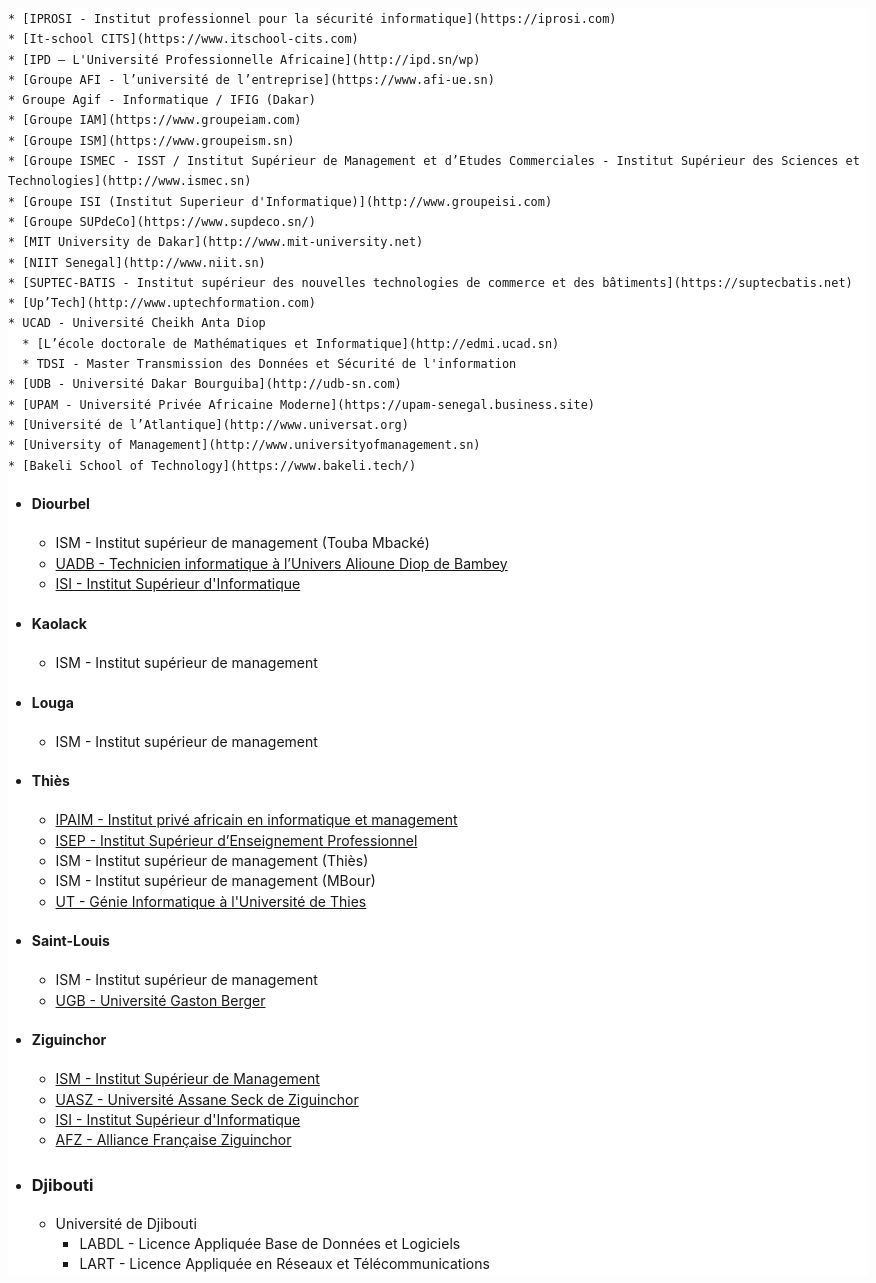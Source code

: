     * [IPROSI - Institut professionnel pour la sécurité informatique](https://iprosi.com)
    * [It-school CITS](https://www.itschool-cits.com)
    * [IPD – L'Université Professionnelle Africaine](http://ipd.sn/wp)
    * [Groupe AFI - l’université de l’entreprise](https://www.afi-ue.sn)
    * Groupe Agif - Informatique / IFIG (Dakar)
    * [Groupe IAM](https://www.groupeiam.com)
    * [Groupe ISM](https://www.groupeism.sn)
    * [Groupe ISMEC - ISST / Institut Supérieur de Management et d’Etudes Commerciales - Institut Supérieur des Sciences et Technologies](http://www.ismec.sn)
    * [Groupe ISI (Institut Superieur d'Informatique)](http://www.groupeisi.com)
    * [Groupe SUPdeCo](https://www.supdeco.sn/)
    * [MIT University de Dakar](http://www.mit-university.net)
    * [NIIT Senegal](http://www.niit.sn)
    * [SUPTEC-BATIS - Institut supérieur des nouvelles technologies de commerce et des bâtiments](https://suptecbatis.net)
    * [Up’Tech](http://www.uptechformation.com)
    * UCAD - Université Cheikh Anta Diop
      * [L’école doctorale de Mathématiques et Informatique](http://edmi.ucad.sn)
      * TDSI - Master Transmission des Données et Sécurité de l'information
    * [UDB - Université Dakar Bourguiba](http://udb-sn.com)
    * [UPAM - Université Privée Africaine Moderne](https://upam-senegal.business.site)
    * [Université de l’Atlantique](http://www.universat.org)
    * [University of Management](http://www.universityofmanagement.sn)
    * [Bakeli School of Technology](https://www.bakeli.tech/)
  * #### Diourbel
    * ISM - Institut supérieur de management (Touba Mbacké)
    * [UADB - Technicien informatique à l’Univers Alioune Diop de Bambey](http://www.uadb.edu.sn)
    * [ISI - Institut Supérieur d'Informatique](https://www.groupeisi.com/?p=47142)
  * #### Kaolack
    * ISM - Institut supérieur de management
  * #### Louga
    * ISM - Institut supérieur de management
  * #### Thiès
    * [IPAIM - Institut privé africain en informatique et management](https://www.ipaim.sn)
    * [ISEP - Institut Supérieur d’Enseignement Professionnel](https://www.isep-thies.sn/)
    * ISM - Institut supérieur de management (Thiès)
    * ISM - Institut supérieur de management (MBour)
    * [UT - Génie Informatique à l'Université de Thies](https://www.univ-thies.sn)
  * #### Saint-Louis
    * ISM - Institut supérieur de management
    * [UGB - Université Gaston Berger](https://www.ugb.sn)
  * #### Ziguinchor
    * [ISM - Institut Supérieur de Management](https://www.ismcasamance.sn)
    * [UASZ - Université Assane Seck de Ziguinchor](https://uasz.sn)
    * [ISI - Institut Supérieur d'Informatique](https://www.groupeisi.com/?p=49177)
    * [AFZ - Alliance Française Ziguinchor](http://www.afziguinchor.org/?page_id=340)
  

* ### Djibouti
  * Université de Djibouti
    *  LABDL - Licence Appliquée Base de Données et Logiciels
    * LART - Licence Appliquée en Réseaux et Télécommunications 
